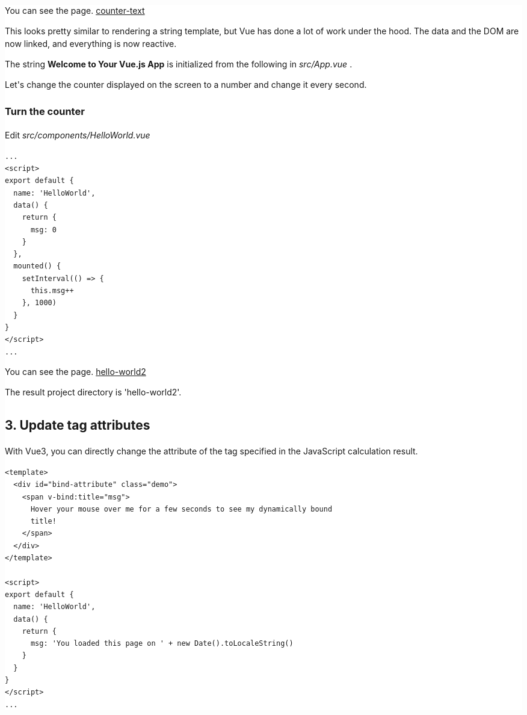 ```webpack
```

You can see the page. [counter-text](result-counter-text.png)

This looks pretty similar to rendering a string template, but Vue has done a lot of work under the hood. The data and the DOM are now linked, and everything is now reactive.


The string **Welcome to Your Vue.js App** is initialized from the following in *src/App.vue* .

> <Hello World msg = "Welcome to Your Vue.js App"/>

Let's change the counter displayed on the screen to a number and change it every second.

### Turn the counter

Edit *src/components/HelloWorld.vue*

```webpack
...
<script>
export default {
  name: 'HelloWorld',
  data() {
    return {
      msg: 0
    }
  },
  mounted() {
    setInterval(() => {
      this.msg++
    }, 1000)
  }
}
</script>
...
```

You can see the page. [hello-world2](result-hello-world2.png)

The result project directory is 'hello-world2'.

## 3. Update tag attributes

With Vue3, you can directly change the attribute of the tag specified in the JavaScript calculation result.

```webpack
<template>
  <div id="bind-attribute" class="demo">
    <span v-bind:title="msg">
      Hover your mouse over me for a few seconds to see my dynamically bound
      title!
    </span>
  </div>
</template>

<script>
export default {
  name: 'HelloWorld',
  data() {
    return {
      msg: 'You loaded this page on ' + new Date().toLocaleString()
    }
  }
}
</script>
...
```